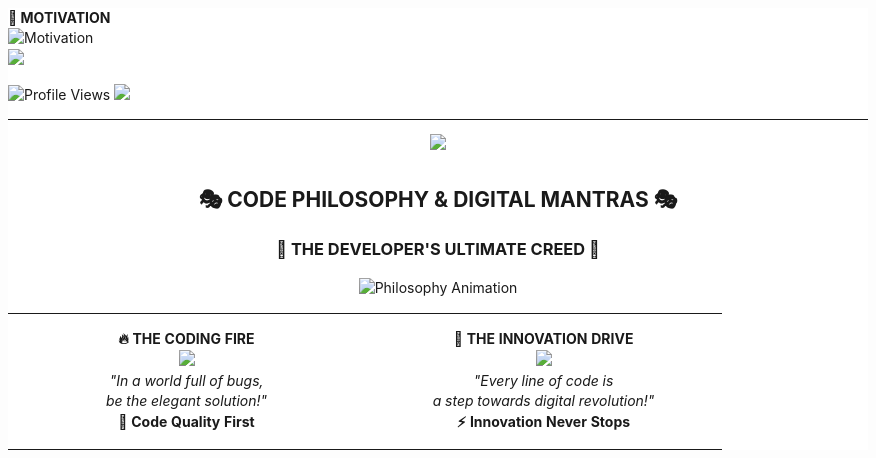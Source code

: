 </td>
<td width="20%" align="center">

**🚀 MOTIVATION**
<br/>
<img src="https://img.shields.io/badge/STATUS-UNSTOPPABLE-E74C3C?style=for-the-badge&labelColor=000000&logo=rocket" alt="Motivation"/>
<br/>
<img src="https://github.com/Anmol-Baranwal/Cool-GIFs-For-GitHub/assets/74038190/19fb2d35-4001-4c47-8e5f-1d8c3cc8a7b6" width="30"/>

</td>
</tr>
</table>

<img src="https://komarev.com/ghpvc/?username=Saswat0602&style=for-the-badge&color=00D9FF&labelColor=000000&label=PROFILE+VISITORS" alt="Profile Views"/>

</div>

<img src="https://user-images.githubusercontent.com/73097560/115834477-dbab4500-a447-11eb-908a-139a6edaec5c.gif" width="100%"/>

---

<div align="center">

<img src="https://github.com/Anmol-Baranwal/Cool-GIFs-For-GitHub/assets/74038190/0fd5d6dd-fb01-421c-977f-8ec3a4e38a7a" width="200"/>

## **🎭 CODE PHILOSOPHY & DIGITAL MANTRAS** 🎭

### 💫 **THE DEVELOPER'S ULTIMATE CREED** 💫

<img src="https://readme-typing-svg.herokuapp.com?font=Orbitron&weight=900&size=22&duration=3500&pause=1200&color=00D9FF&center=true&vCenter=true&width=700&lines=💻+%22Code+is+Poetry+in+Motion%22;🚀+%22Innovation+Starts+with+Imagination%22;⚡+%22Debug+Today%2C+Deploy+Tomorrow%22;🌟+%22Every+Bug+is+a+Learning+Opportunity%22" alt="Philosophy Animation" />

<table>
<tr>
<td width="33%" align="center">

**🔥 THE CODING FIRE**
<br/>
<img src="https://github.com/Anmol-Baranwal/Cool-GIFs-For-GitHub/assets/74038190/7bb2cd02-06aa-4fc5-8fe4-12808b88e894" width="60"/>
<br/>
*"In a world full of bugs,*
<br/>
*be the elegant solution!"* 
<br/>
**🎯 Code Quality First**

</td>
<td width="33%" align="center">

**🚀 THE INNOVATION DRIVE**
<br/>
<img src="https://github.com/Anmol-Baranwal/Cool-GIFs-For-GitHub/assets/74038190/fa83f4e5-f9e2-4ade-8958-b15aae0207a0" width="60"/>
<br/>
*"Every line of code is*
<br/>
*a step towards digital revolution!"*
<br/>
**⚡ Innovation Never Stops**
